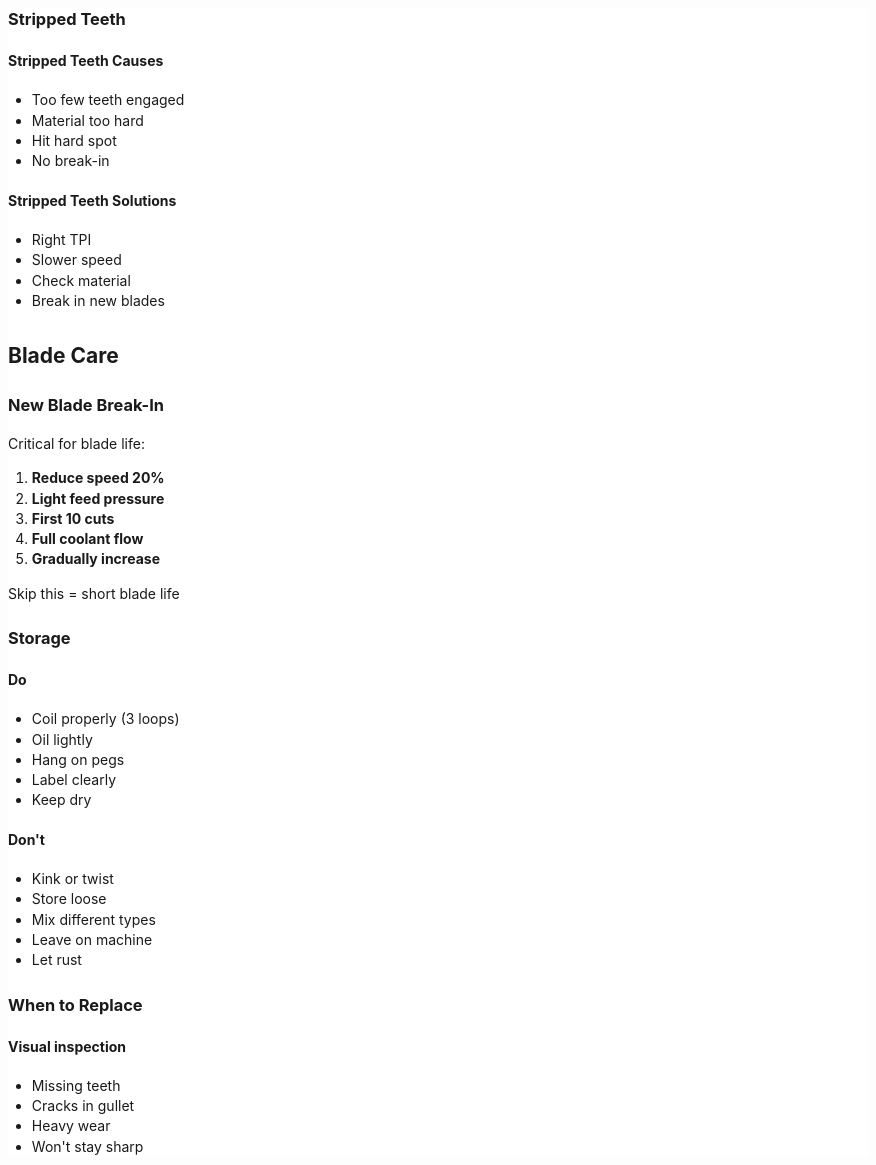 ### Stripped Teeth

#### Stripped Teeth Causes

- Too few teeth engaged
- Material too hard
- Hit hard spot
- No break-in

#### Stripped Teeth Solutions

- Right TPI
- Slower speed
- Check material
- Break in new blades

## Blade Care

### New Blade Break-In

Critical for blade life:

1. **Reduce speed 20%**
2. **Light feed pressure**
3. **First 10 cuts**
4. **Full coolant flow**
5. **Gradually increase**

Skip this = short blade life

### Storage

#### Do

- Coil properly (3 loops)
- Oil lightly
- Hang on pegs
- Label clearly
- Keep dry

#### Don't

- Kink or twist
- Store loose
- Mix different types
- Leave on machine
- Let rust

### When to Replace

#### Visual inspection

- Missing teeth
- Cracks in gullet
- Heavy wear
- Won't stay sharp
